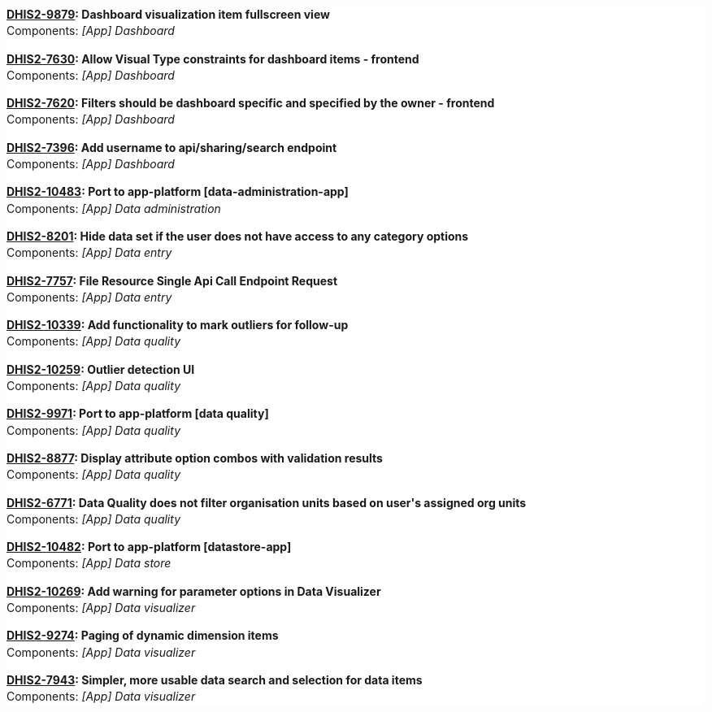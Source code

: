 **[DHIS2-9879](https://jira.dhis2.org/browse/DHIS2-9879): Dashboard visualization item fullscreen view**  
Components: _[App] Dashboard_

**[DHIS2-7630](https://jira.dhis2.org/browse/DHIS2-7630): Allow Visual Type constraints for dashboard items - frontend**  
Components: _[App] Dashboard_

**[DHIS2-7620](https://jira.dhis2.org/browse/DHIS2-7620): Filters should be dashboard specific and specified by the owner - frontend**  
Components: _[App] Dashboard_

**[DHIS2-7396](https://jira.dhis2.org/browse/DHIS2-7396): Add username to api/sharing/search endpoint**  
Components: _[App] Dashboard_

**[DHIS2-10483](https://jira.dhis2.org/browse/DHIS2-10483): Port to app-platform [data-administration-app]**  
Components: _[App] Data administration_

**[DHIS2-8201](https://jira.dhis2.org/browse/DHIS2-8201): Hide data set if the user does not have access to any category options**  
Components: _[App] Data entry_

**[DHIS2-7757](https://jira.dhis2.org/browse/DHIS2-7757): File Resource Single Api Call Endpoint Request**  
Components: _[App] Data entry_

**[DHIS2-10339](https://jira.dhis2.org/browse/DHIS2-10339): Add functionality to mark outliers for follow-up**  
Components: _[App] Data quality_

**[DHIS2-10259](https://jira.dhis2.org/browse/DHIS2-10259): Outlier detection UI**  
Components: _[App] Data quality_

**[DHIS2-9971](https://jira.dhis2.org/browse/DHIS2-9971): Port to app-platform [data quality]**  
Components: _[App] Data quality_

**[DHIS2-8877](https://jira.dhis2.org/browse/DHIS2-8877): Display attribute option combos with validation results**  
Components: _[App] Data quality_

**[DHIS2-6771](https://jira.dhis2.org/browse/DHIS2-6771): Data Quality does not filter organisation units based on user's assigned org units**  
Components: _[App] Data quality_

**[DHIS2-10482](https://jira.dhis2.org/browse/DHIS2-10482): Port to app-platform [datastore-app]**  
Components: _[App] Data store_

**[DHIS2-10269](https://jira.dhis2.org/browse/DHIS2-10269): Add warning for parameter options in Data Visualizer**  
Components: _[App] Data visualizer_

**[DHIS2-9274](https://jira.dhis2.org/browse/DHIS2-9274): Paging of dynamic dimension items**  
Components: _[App] Data visualizer_

**[DHIS2-7943](https://jira.dhis2.org/browse/DHIS2-7943): Simpler, more usable data search and selection for data items**  
Components: _[App] Data visualizer_
